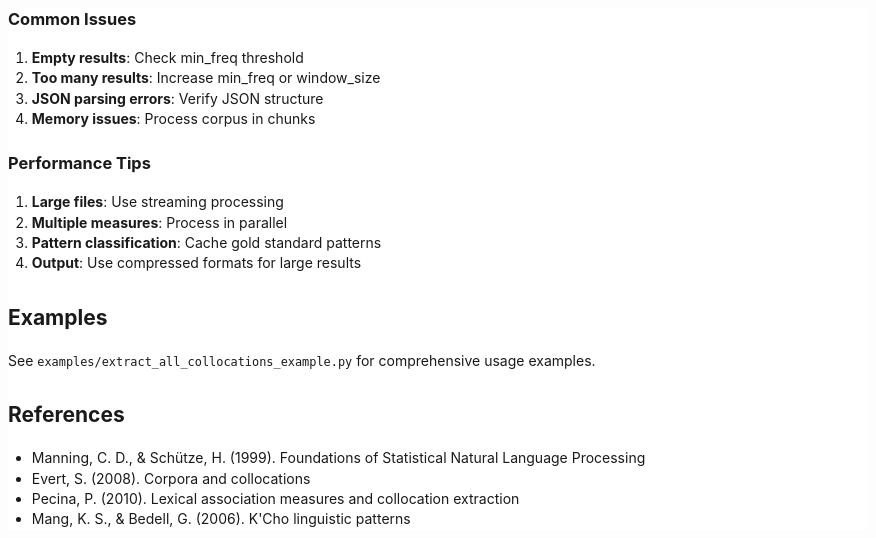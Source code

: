 ### Common Issues

1. **Empty results**: Check min_freq threshold
2. **Too many results**: Increase min_freq or window_size
3. **JSON parsing errors**: Verify JSON structure
4. **Memory issues**: Process corpus in chunks

### Performance Tips

1. **Large files**: Use streaming processing
2. **Multiple measures**: Process in parallel
3. **Pattern classification**: Cache gold standard patterns
4. **Output**: Use compressed formats for large results

## Examples

See `examples/extract_all_collocations_example.py` for comprehensive usage examples.

## References

- Manning, C. D., & Schütze, H. (1999). Foundations of Statistical Natural Language Processing
- Evert, S. (2008). Corpora and collocations
- Pecina, P. (2010). Lexical association measures and collocation extraction
- Mang, K. S., & Bedell, G. (2006). K'Cho linguistic patterns
